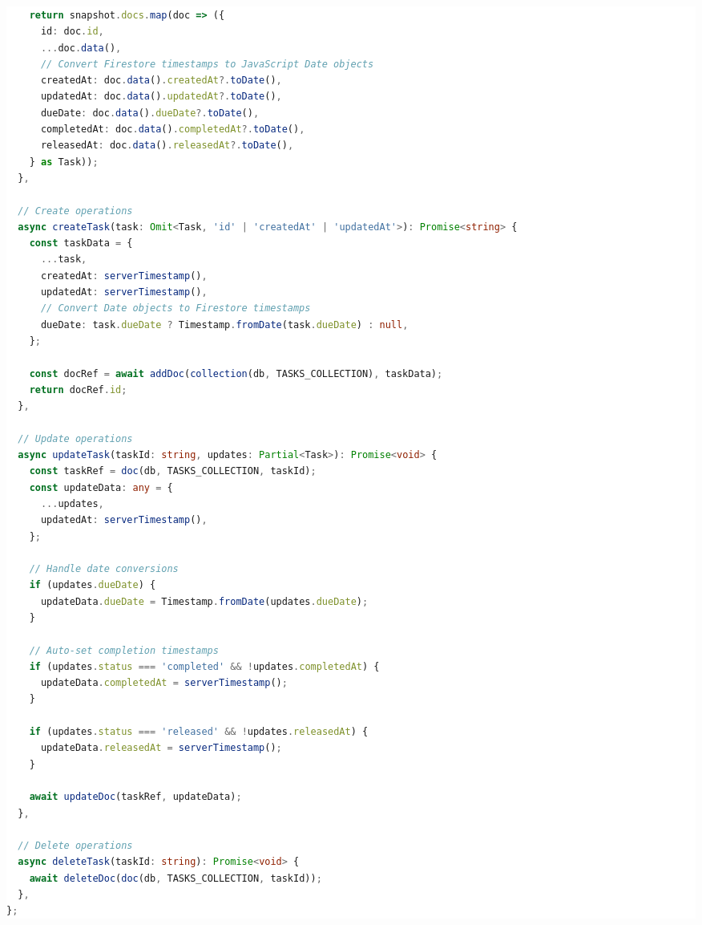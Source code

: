 ```typescript
    return snapshot.docs.map(doc => ({
      id: doc.id,
      ...doc.data(),
      // Convert Firestore timestamps to JavaScript Date objects
      createdAt: doc.data().createdAt?.toDate(),
      updatedAt: doc.data().updatedAt?.toDate(),
      dueDate: doc.data().dueDate?.toDate(),
      completedAt: doc.data().completedAt?.toDate(),
      releasedAt: doc.data().releasedAt?.toDate(),
    } as Task));
  },

  // Create operations
  async createTask(task: Omit<Task, 'id' | 'createdAt' | 'updatedAt'>): Promise<string> {
    const taskData = {
      ...task,
      createdAt: serverTimestamp(),
      updatedAt: serverTimestamp(),
      // Convert Date objects to Firestore timestamps
      dueDate: task.dueDate ? Timestamp.fromDate(task.dueDate) : null,
    };
    
    const docRef = await addDoc(collection(db, TASKS_COLLECTION), taskData);
    return docRef.id;
  },

  // Update operations
  async updateTask(taskId: string, updates: Partial<Task>): Promise<void> {
    const taskRef = doc(db, TASKS_COLLECTION, taskId);
    const updateData: any = {
      ...updates,
      updatedAt: serverTimestamp(),
    };

    // Handle date conversions
    if (updates.dueDate) {
      updateData.dueDate = Timestamp.fromDate(updates.dueDate);
    }

    // Auto-set completion timestamps
    if (updates.status === 'completed' && !updates.completedAt) {
      updateData.completedAt = serverTimestamp();
    }

    if (updates.status === 'released' && !updates.releasedAt) {
      updateData.releasedAt = serverTimestamp();
    }

    await updateDoc(taskRef, updateData);
  },

  // Delete operations
  async deleteTask(taskId: string): Promise<void> {
    await deleteDoc(doc(db, TASKS_COLLECTION, taskId));
  },
};
```

